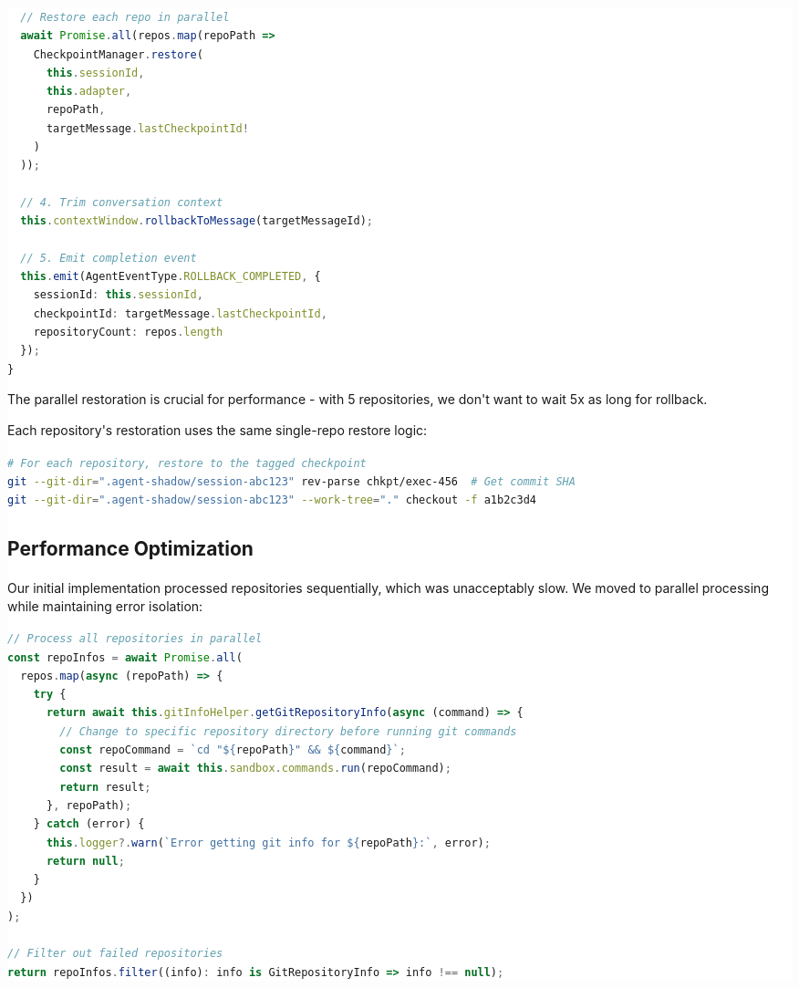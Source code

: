 ```typescript
  // Restore each repo in parallel
  await Promise.all(repos.map(repoPath => 
    CheckpointManager.restore(
      this.sessionId,
      this.adapter, 
      repoPath,
      targetMessage.lastCheckpointId!
    )
  ));

  // 4. Trim conversation context  
  this.contextWindow.rollbackToMessage(targetMessageId);

  // 5. Emit completion event
  this.emit(AgentEventType.ROLLBACK_COMPLETED, {
    sessionId: this.sessionId,
    checkpointId: targetMessage.lastCheckpointId,
    repositoryCount: repos.length
  });
}
```

The parallel restoration is crucial for performance - with 5 repositories, we don't want to wait 5x as long for rollback.

Each repository's restoration uses the same single-repo restore logic:

```bash
# For each repository, restore to the tagged checkpoint
git --git-dir=".agent-shadow/session-abc123" rev-parse chkpt/exec-456  # Get commit SHA
git --git-dir=".agent-shadow/session-abc123" --work-tree="." checkout -f a1b2c3d4
```

## Performance Optimization

Our initial implementation processed repositories sequentially, which was unacceptably slow. We moved to parallel processing while maintaining error isolation:

```typescript
// Process all repositories in parallel
const repoInfos = await Promise.all(
  repos.map(async (repoPath) => {
    try {
      return await this.gitInfoHelper.getGitRepositoryInfo(async (command) => {
        // Change to specific repository directory before running git commands
        const repoCommand = `cd "${repoPath}" && ${command}`;
        const result = await this.sandbox.commands.run(repoCommand);
        return result;
      }, repoPath);
    } catch (error) {
      this.logger?.warn(`Error getting git info for ${repoPath}:`, error);
      return null;
    }
  })
);

// Filter out failed repositories
return repoInfos.filter((info): info is GitRepositoryInfo => info !== null);
```

